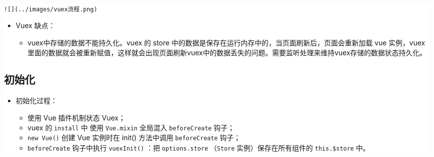     ![](../images/vuex流程.png)

  * Vuex 缺点：

    * vuex中存储的数据不能持久化。vuex 的 store 中的数据是保存在运行内存中的，当页面刷新后，页面会重新加载 vue 实例，vuex 里面的数据就会被重新赋值，这样就会出现页面刷新vuex中的数据丢失的问题。需要监听处理来维持vuex存储的数据状态持久化。

## 初始化

* 初始化过程：

  * 使用 Vue 插件机制状态 Vuex；
  * vuex 的 `install` 中 使用 `Vue.mixin`  全局混入 `beforeCreate` 钩子；
  * `new Vue()` 创建 Vue 实例时在 init() 方法中调用  `beforeCreate` 钩子；
  * `beforeCreate` 钩子中执行 `vuexInit()` ：把 `options.store` （`Store` 实例）保存在所有组件的 `this.$store` 中。
